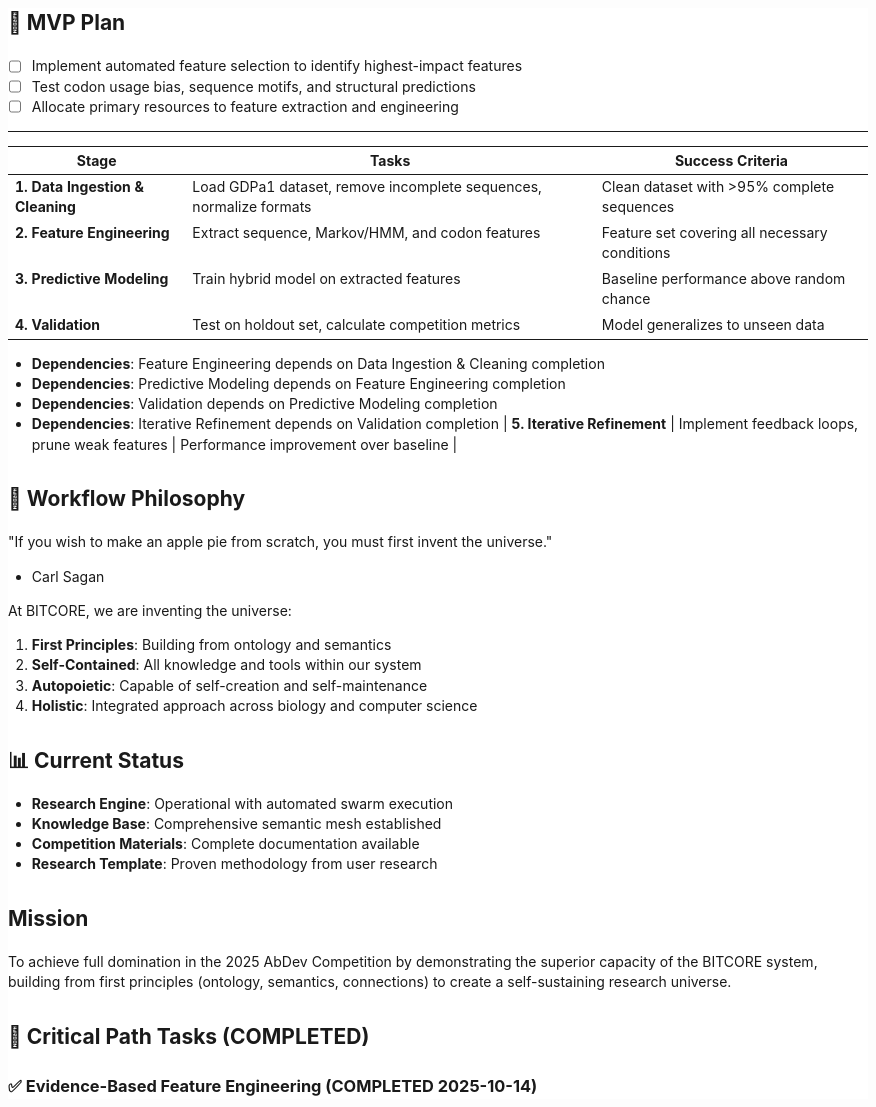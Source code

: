
## 🚀 MVP Plan
- [ ] Implement automated feature selection to identify highest-impact features
- [ ] Test codon usage bias, sequence motifs, and structural predictions
- [ ] Allocate primary resources to feature extraction and engineering

---

| Stage | Tasks | Success Criteria |
|------|------|------------------|
| **1. Data Ingestion & Cleaning** | Load GDPa1 dataset, remove incomplete sequences, normalize formats | Clean dataset with >95% complete sequences |
| **2. Feature Engineering** | Extract sequence, Markov/HMM, and codon features | Feature set covering all necessary conditions |
| **3. Predictive Modeling** | Train hybrid model on extracted features | Baseline performance above random chance |
| **4. Validation** | Test on holdout set, calculate competition metrics | Model generalizes to unseen data |
  - **Dependencies**: Feature Engineering depends on Data Ingestion & Cleaning completion
  - **Dependencies**: Predictive Modeling depends on Feature Engineering completion
  - **Dependencies**: Validation depends on Predictive Modeling completion
  - **Dependencies**: Iterative Refinement depends on Validation completion
| **5. Iterative Refinement** | Implement feedback loops, prune weak features | Performance improvement over baseline |

## 🔄 Workflow Philosophy
"If you wish to make an apple pie from scratch, you must first invent the universe."
- Carl Sagan

At BITCORE, we are inventing the universe:
1. **First Principles**: Building from ontology and semantics
2. **Self-Contained**: All knowledge and tools within our system
3. **Autopoietic**: Capable of self-creation and self-maintenance
4. **Holistic**: Integrated approach across biology and computer science

## 📊 Current Status
- **Research Engine**: Operational with automated swarm execution
- **Knowledge Base**: Comprehensive semantic mesh established
- **Competition Materials**: Complete documentation available
- **Research Template**: Proven methodology from user research


## Mission
To achieve full domination in the 2025 AbDev Competition by demonstrating the superior capacity of the BITCORE system, building from first principles (ontology, semantics, connections) to create a self-sustaining research universe.

## 🚨 Critical Path Tasks (COMPLETED)

### ✅ Evidence-Based Feature Engineering (COMPLETED 2025-10-14)
